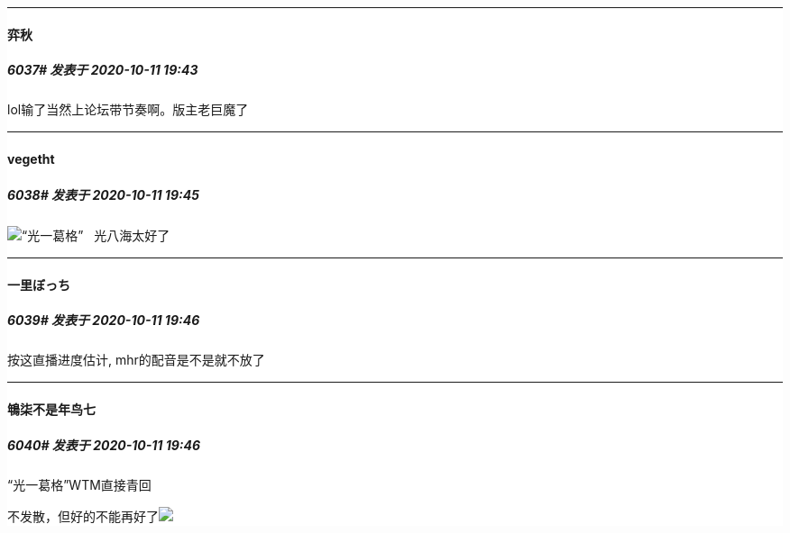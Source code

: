 





-----

####  弈秋  
##### 6037#       发表于 2020-10-11 19:43




lol输了当然上论坛带节奏啊。版主老巨魔了







-----

####  vegetht  
##### 6038#       发表于 2020-10-11 19:45



<img src="https://static.saraba1st.com/image/smiley/face2017/072.png" referrerpolicy="no-referrer">“光一葛格”   光八海太好了 







-----

####  一里ぼっち  
##### 6039#       发表于 2020-10-11 19:46




按这直播进度估计, mhr的配音是不是就不放了







-----

####  鵇柒不是年鸟七  
##### 6040#       发表于 2020-10-11 19:46




“光一葛格”WTM直接青回


不发散，但好的不能再好了<img src="https://static.saraba1st.com/image/smiley/animal2017/008.png" referrerpolicy="no-referrer">




